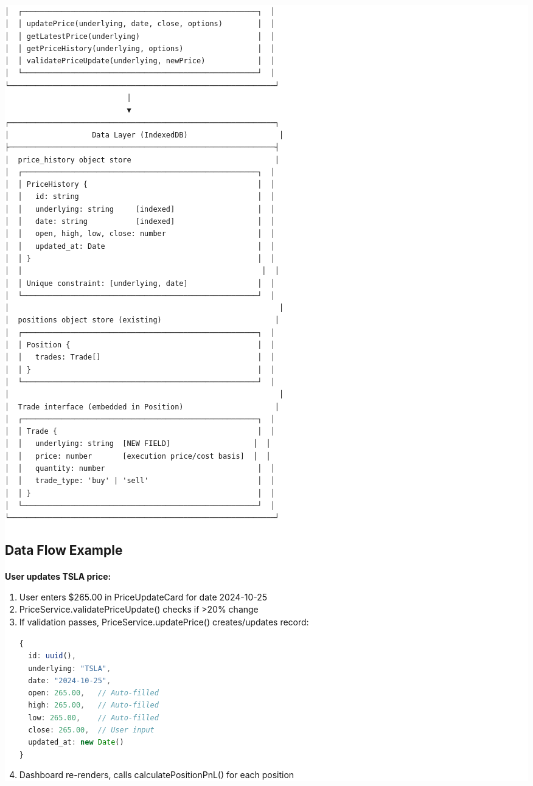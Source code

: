 ```
│  ┌──────────────────────────────────────────────────────┐  │
│  │ updatePrice(underlying, date, close, options)        │  │
│  │ getLatestPrice(underlying)                           │  │
│  │ getPriceHistory(underlying, options)                 │  │
│  │ validatePriceUpdate(underlying, newPrice)            │  │
│  └──────────────────────────────────────────────────────┘  │
└─────────────────────────────────────────────────────────────┘
                            │
                            ▼
┌─────────────────────────────────────────────────────────────┐
│                   Data Layer (IndexedDB)                     │
├─────────────────────────────────────────────────────────────┤
│  price_history object store                                 │
│  ┌──────────────────────────────────────────────────────┐  │
│  │ PriceHistory {                                       │  │
│  │   id: string                                         │  │
│  │   underlying: string     [indexed]                   │  │
│  │   date: string           [indexed]                   │  │
│  │   open, high, low, close: number                     │  │
│  │   updated_at: Date                                   │  │
│  │ }                                                    │  │
│  │                                                       │  │
│  │ Unique constraint: [underlying, date]                │  │
│  └──────────────────────────────────────────────────────┘  │
│                                                              │
│  positions object store (existing)                          │
│  ┌──────────────────────────────────────────────────────┐  │
│  │ Position {                                           │  │
│  │   trades: Trade[]                                    │  │
│  │ }                                                    │  │
│  └──────────────────────────────────────────────────────┘  │
│                                                              │
│  Trade interface (embedded in Position)                     │
│  ┌──────────────────────────────────────────────────────┐  │
│  │ Trade {                                              │  │
│  │   underlying: string  [NEW FIELD]                   │  │
│  │   price: number       [execution price/cost basis]  │  │
│  │   quantity: number                                   │  │
│  │   trade_type: 'buy' | 'sell'                         │  │
│  │ }                                                    │  │
│  └──────────────────────────────────────────────────────┘  │
└─────────────────────────────────────────────────────────────┘
```

## Data Flow Example

**User updates TSLA price:**

1. User enters $265.00 in PriceUpdateCard for date 2024-10-25
2. PriceService.validatePriceUpdate() checks if >20% change
3. If validation passes, PriceService.updatePrice() creates/updates record:
   ```typescript
   {
     id: uuid(),
     underlying: "TSLA",
     date: "2024-10-25",
     open: 265.00,   // Auto-filled
     high: 265.00,   // Auto-filled
     low: 265.00,    // Auto-filled
     close: 265.00,  // User input
     updated_at: new Date()
   }
   ```
4. Dashboard re-renders, calls calculatePositionPnL() for each position